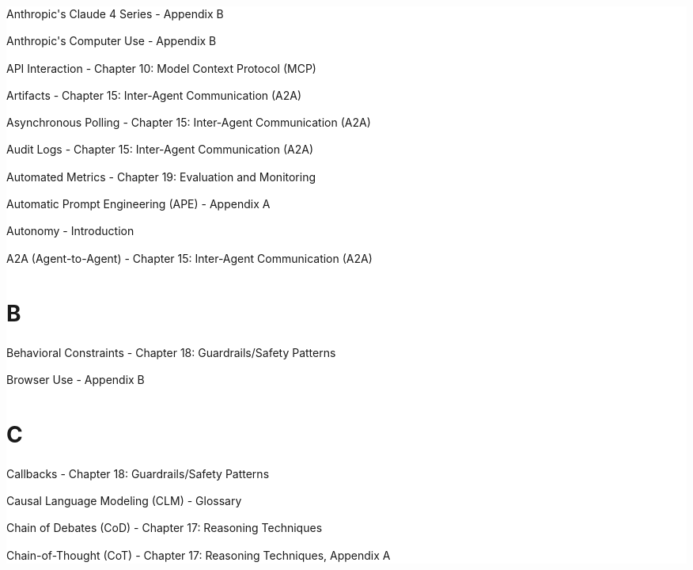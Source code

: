 

Anthropic's Claude 4 Series - Appendix B



Anthropic's Computer Use - Appendix B



API Interaction - Chapter 10: Model Context Protocol (MCP)



Artifacts - Chapter 15: Inter-Agent Communication (A2A)



Asynchronous Polling - Chapter 15: Inter-Agent Communication (A2A)



Audit Logs - Chapter 15: Inter-Agent Communication (A2A)



Automated Metrics - Chapter 19: Evaluation and Monitoring



Automatic Prompt Engineering (APE) - Appendix A



Autonomy - Introduction



A2A (Agent-to-Agent) - Chapter 15: Inter-Agent Communication (A2A)



# B



Behavioral Constraints - Chapter 18: Guardrails/Safety Patterns



Browser Use - Appendix B



# C



Callbacks - Chapter 18: Guardrails/Safety Patterns



Causal Language Modeling (CLM) - Glossary



Chain of Debates (CoD) - Chapter 17: Reasoning Techniques



Chain-of-Thought (CoT) - Chapter 17: Reasoning Techniques, Appendix A

